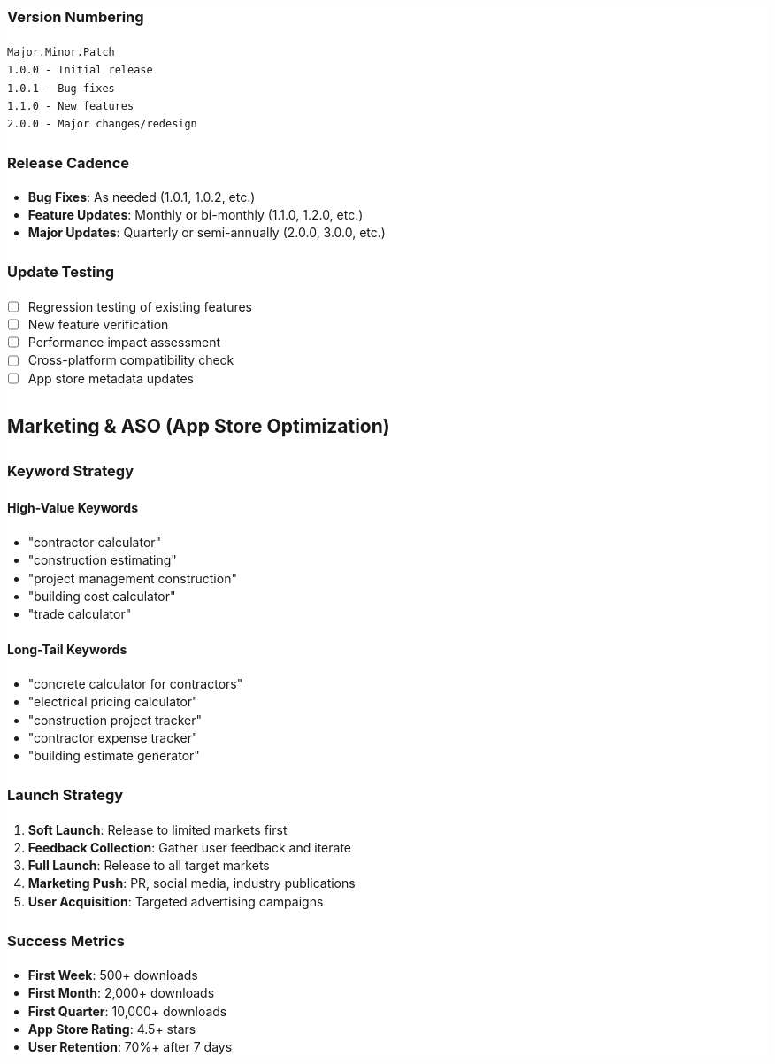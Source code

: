 ### Version Numbering
```
Major.Minor.Patch
1.0.0 - Initial release
1.0.1 - Bug fixes
1.1.0 - New features
2.0.0 - Major changes/redesign
```

### Release Cadence
- **Bug Fixes**: As needed (1.0.1, 1.0.2, etc.)
- **Feature Updates**: Monthly or bi-monthly (1.1.0, 1.2.0, etc.)
- **Major Updates**: Quarterly or semi-annually (2.0.0, 3.0.0, etc.)

### Update Testing
- [ ] Regression testing of existing features
- [ ] New feature verification
- [ ] Performance impact assessment
- [ ] Cross-platform compatibility check
- [ ] App store metadata updates

## Marketing & ASO (App Store Optimization)

### Keyword Strategy
#### High-Value Keywords
- "contractor calculator"
- "construction estimating"
- "project management construction"
- "building cost calculator"
- "trade calculator"

#### Long-Tail Keywords
- "concrete calculator for contractors"
- "electrical pricing calculator"
- "construction project tracker"
- "contractor expense tracker"
- "building estimate generator"

### Launch Strategy
1. **Soft Launch**: Release to limited markets first
2. **Feedback Collection**: Gather user feedback and iterate
3. **Full Launch**: Release to all target markets
4. **Marketing Push**: PR, social media, industry publications
5. **User Acquisition**: Targeted advertising campaigns

### Success Metrics
- **First Week**: 500+ downloads
- **First Month**: 2,000+ downloads  
- **First Quarter**: 10,000+ downloads
- **App Store Rating**: 4.5+ stars
- **User Retention**: 70%+ after 7 days
